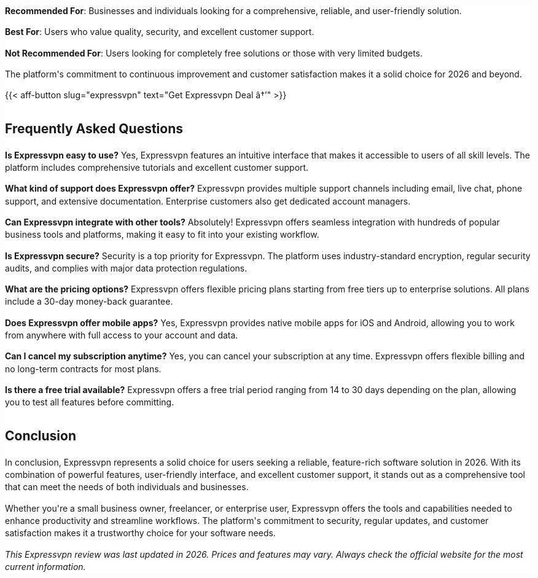 **Recommended For**: Businesses and individuals looking for a comprehensive, reliable, and user-friendly solution.

**Best For**: Users who value quality, security, and excellent customer support.

**Not Recommended For**: Users looking for completely free solutions or those with very limited budgets.

The platform's commitment to continuous improvement and customer satisfaction makes it a solid choice for 2026 and beyond.

{{< aff-button slug="expressvpn" text="Get Expressvpn Deal â†’" >}}

## Frequently Asked Questions

**Is Expressvpn easy to use?**
Yes, Expressvpn features an intuitive interface that makes it accessible to users of all skill levels. The platform includes comprehensive tutorials and excellent customer support.

**What kind of support does Expressvpn offer?**
Expressvpn provides multiple support channels including email, live chat, phone support, and extensive documentation. Enterprise customers also get dedicated account managers.

**Can Expressvpn integrate with other tools?**
Absolutely! Expressvpn offers seamless integration with hundreds of popular business tools and platforms, making it easy to fit into your existing workflow.

**Is Expressvpn secure?**
Security is a top priority for Expressvpn. The platform uses industry-standard encryption, regular security audits, and complies with major data protection regulations.

**What are the pricing options?**
Expressvpn offers flexible pricing plans starting from free tiers up to enterprise solutions. All plans include a 30-day money-back guarantee.

**Does Expressvpn offer mobile apps?**
Yes, Expressvpn provides native mobile apps for iOS and Android, allowing you to work from anywhere with full access to your account and data.

**Can I cancel my subscription anytime?**
Yes, you can cancel your subscription at any time. Expressvpn offers flexible billing and no long-term contracts for most plans.

**Is there a free trial available?**
Expressvpn offers a free trial period ranging from 14 to 30 days depending on the plan, allowing you to test all features before committing.

## Conclusion

In conclusion, Expressvpn represents a solid choice for users seeking a reliable, feature-rich software solution in 2026. With its combination of powerful features, user-friendly interface, and excellent customer support, it stands out as a comprehensive tool that can meet the needs of both individuals and businesses.

Whether you're a small business owner, freelancer, or enterprise user, Expressvpn offers the tools and capabilities needed to enhance productivity and streamline workflows. The platform's commitment to security, regular updates, and customer satisfaction makes it a trustworthy choice for your software needs.

*This Expressvpn review was last updated in 2026. Prices and features may vary. Always check the official website for the most current information.*
